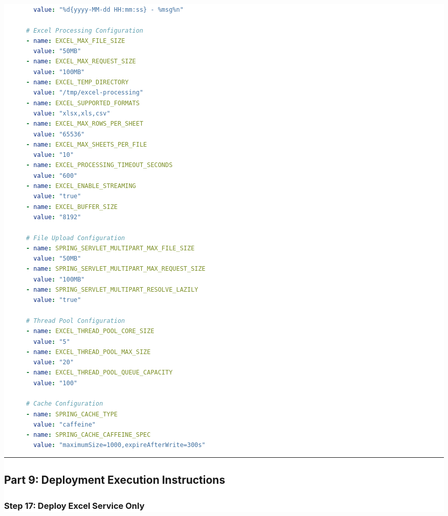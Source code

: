 ```yaml
        value: "%d{yyyy-MM-dd HH:mm:ss} - %msg%n"
      
      # Excel Processing Configuration
      - name: EXCEL_MAX_FILE_SIZE
        value: "50MB"
      - name: EXCEL_MAX_REQUEST_SIZE
        value: "100MB"
      - name: EXCEL_TEMP_DIRECTORY
        value: "/tmp/excel-processing"
      - name: EXCEL_SUPPORTED_FORMATS
        value: "xlsx,xls,csv"
      - name: EXCEL_MAX_ROWS_PER_SHEET
        value: "65536"
      - name: EXCEL_MAX_SHEETS_PER_FILE
        value: "10"
      - name: EXCEL_PROCESSING_TIMEOUT_SECONDS
        value: "600"
      - name: EXCEL_ENABLE_STREAMING
        value: "true"
      - name: EXCEL_BUFFER_SIZE
        value: "8192"
      
      # File Upload Configuration
      - name: SPRING_SERVLET_MULTIPART_MAX_FILE_SIZE
        value: "50MB"
      - name: SPRING_SERVLET_MULTIPART_MAX_REQUEST_SIZE
        value: "100MB"
      - name: SPRING_SERVLET_MULTIPART_RESOLVE_LAZILY
        value: "true"
      
      # Thread Pool Configuration
      - name: EXCEL_THREAD_POOL_CORE_SIZE
        value: "5"
      - name: EXCEL_THREAD_POOL_MAX_SIZE
        value: "20"
      - name: EXCEL_THREAD_POOL_QUEUE_CAPACITY
        value: "100"
      
      # Cache Configuration
      - name: SPRING_CACHE_TYPE
        value: "caffeine"
      - name: SPRING_CACHE_CAFFEINE_SPEC
        value: "maximumSize=1000,expireAfterWrite=300s"
```

---

## Part 9: Deployment Execution Instructions

### Step 17: Deploy Excel Service Only
